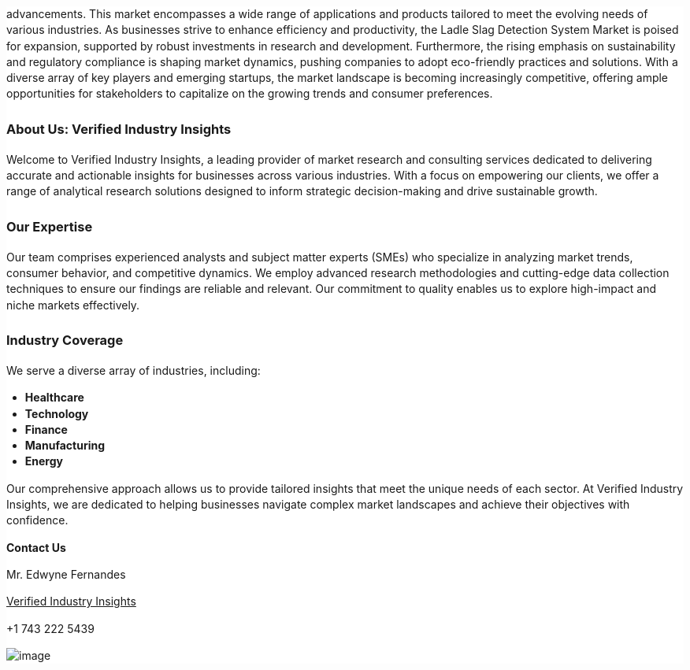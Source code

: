 advancements. This market encompasses a wide range of applications and products tailored to meet the evolving needs of various industries. As businesses strive to enhance efficiency and productivity, the Ladle Slag Detection System Market is poised for expansion, supported by robust investments in research and development. Furthermore, the rising emphasis on sustainability and regulatory compliance is shaping market dynamics, pushing companies to adopt eco-friendly practices and solutions. With a diverse array of key players and emerging startups, the market landscape is becoming increasingly competitive, offering ample opportunities for stakeholders to capitalize on the growing trends and consumer preferences.</p><h3>About Us: Verified Industry Insights</h3><p>Welcome to Verified Industry Insights, a leading provider of market research and consulting services dedicated to delivering accurate and actionable insights for businesses across various industries. With a focus on empowering our clients, we offer a range of analytical research solutions designed to inform strategic decision-making and drive sustainable growth.</p><h3>Our Expertise</h3><p>Our team comprises experienced analysts and subject matter experts (SMEs) who specialize in analyzing market trends, consumer behavior, and competitive dynamics. We employ advanced research methodologies and cutting-edge data collection techniques to ensure our findings are reliable and relevant. Our commitment to quality enables us to explore high-impact and niche markets effectively.</p><h3>Industry Coverage</h3><p>We serve a diverse array of industries, including:</p><ul><li><strong>Healthcare</strong></li><li><strong>Technology</strong></li><li><strong>Finance</strong></li><li><strong>Manufacturing</strong></li><li><strong>Energy</strong></li></ul><p>Our comprehensive approach allows us to provide tailored insights that meet the unique needs of each sector. At Verified Industry Insights, we are dedicated to helping businesses navigate complex market landscapes and achieve their objectives with confidence.</p><p><strong>Contact Us</strong></p><p>Mr. Edwyne Fernandes</p><p><a href="https://www.verifiedindustryinsights.com/">Verified Industry Insights</a></p><p>+1 743 222 5439</p>
![image](https://github.com/user-attachments/assets/ee566c07-c01a-461e-883f-065acb55b1d8)
